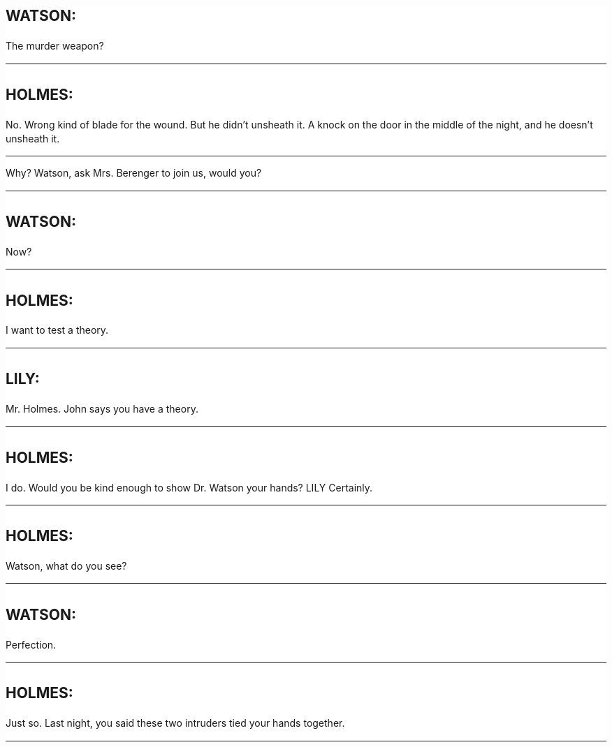 
## WATSON:
The murder weapon?

---

## HOLMES:
No. Wrong kind of blade for the wound. But he didn’t unsheath it. A knock on the door in the middle of the night, and he doesn’t unsheath it. 

---

Why? Watson, ask Mrs. Berenger to join us, would you?

---

## WATSON:
Now?

---

## HOLMES:
I want to test a theory.

---

## LILY:
Mr. Holmes. John says you have a theory.

---

## HOLMES:
I do. Would you be kind enough to show Dr. Watson your hands? LILY Certainly.

---

## HOLMES:
Watson, what do you see?

---

## WATSON:
Perfection.

---

## HOLMES:
Just so. Last night, you said these two intruders tied your hands together.

---